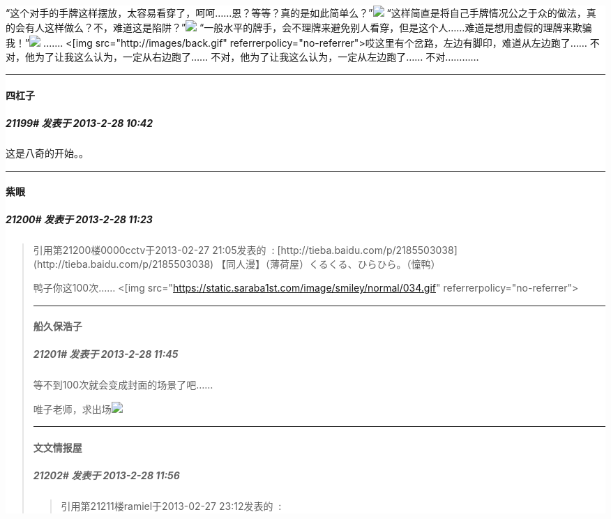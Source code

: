 
“这个对手的手牌这样摆放，太容易看穿了，呵呵……恩？等等？真的是如此简单么？”<img src="https://static.saraba1st.com/image/smiley/face/57.gif" referrerpolicy="no-referrer"> 
“这样简直是将自己手牌情况公之于众的做法，真的会有人这样做么？不，难道这是陷阱？”<img src="https://static.saraba1st.com/image/smiley/face/108.gif" referrerpolicy="no-referrer"> 
“一般水平的牌手，会不理牌来避免别人看穿，但是这个人……难道是想用虚假的理牌来欺骗我！”<img src="https://static.saraba1st.com/image/smiley/face/57.gif" referrerpolicy="no-referrer"> 
....... <[img src="http://images/back.gif" referrerpolicy="no-referrer"></blockquote>哎这里有个岔路，左边有脚印，难道从左边跑了……
不对，他为了让我这么认为，一定从右边跑了……
不对，他为了让我这么认为，一定从左边跑了……
不对…………







-----

####  四杠子  
##### 21199#       发表于 2013-2-28 10:42




这是八奇的开始。。







-----

####  紫眼  
##### 21200#       发表于 2013-2-28 11:23



<blockquote>引用第21200楼0000cctv于2013-02-27 21:05发表的  :
[http://tieba.baidu.com/p/2185503038](http://tieba.baidu.com/p/2185503038)
【同人漫】（薄荷屋）くるくる、ひらひら。（憧鸭）

鸭子你这100次…… <[img src="https://static.saraba1st.com/image/smiley/normal/034.gif" referrerpolicy="no-referrer">







-----

####  船久保浩子  
##### 21201#       发表于 2013-2-28 11:45




等不到100次就会变成封面的场景了吧……

唯子老师，求出场<img src="https://static.saraba1st.com/image/smiley/face/86.gif" referrerpolicy="no-referrer">







-----

####  文文情报屋  
##### 21202#       发表于 2013-2-28 11:56



<blockquote>引用第21211楼ramiel于2013-02-27 23:12发表的  :
